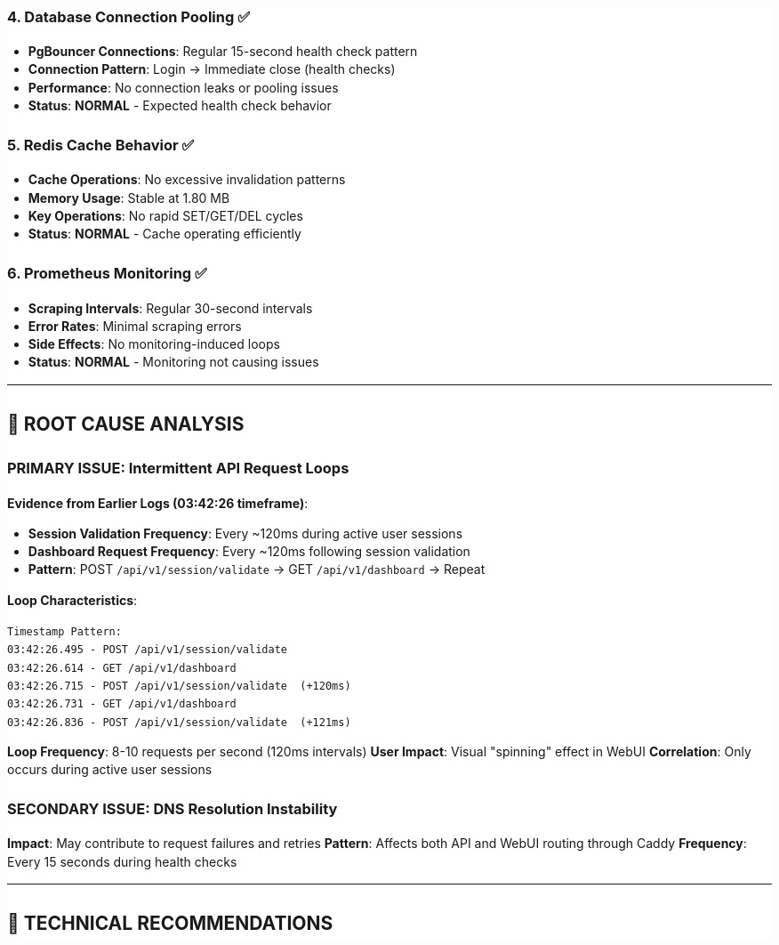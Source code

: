 ### 4. Database Connection Pooling ✅
- **PgBouncer Connections**: Regular 15-second health check pattern
- **Connection Pattern**: Login → Immediate close (health checks)
- **Performance**: No connection leaks or pooling issues
- **Status**: **NORMAL** - Expected health check behavior

### 5. Redis Cache Behavior ✅
- **Cache Operations**: No excessive invalidation patterns
- **Memory Usage**: Stable at 1.80 MB
- **Key Operations**: No rapid SET/GET/DEL cycles
- **Status**: **NORMAL** - Cache operating efficiently

### 6. Prometheus Monitoring ✅
- **Scraping Intervals**: Regular 30-second intervals
- **Error Rates**: Minimal scraping errors
- **Side Effects**: No monitoring-induced loops
- **Status**: **NORMAL** - Monitoring not causing issues

---

## 🎯 ROOT CAUSE ANALYSIS

### PRIMARY ISSUE: Intermittent API Request Loops

**Evidence from Earlier Logs (03:42:26 timeframe)**:
- **Session Validation Frequency**: Every ~120ms during active user sessions
- **Dashboard Request Frequency**: Every ~120ms following session validation
- **Pattern**: POST `/api/v1/session/validate` → GET `/api/v1/dashboard` → Repeat

**Loop Characteristics**:
```
Timestamp Pattern:
03:42:26.495 - POST /api/v1/session/validate
03:42:26.614 - GET /api/v1/dashboard  
03:42:26.715 - POST /api/v1/session/validate  (+120ms)
03:42:26.731 - GET /api/v1/dashboard
03:42:26.836 - POST /api/v1/session/validate  (+121ms)
```

**Loop Frequency**: 8-10 requests per second (120ms intervals)
**User Impact**: Visual "spinning" effect in WebUI
**Correlation**: Only occurs during active user sessions

### SECONDARY ISSUE: DNS Resolution Instability

**Impact**: May contribute to request failures and retries
**Pattern**: Affects both API and WebUI routing through Caddy
**Frequency**: Every 15 seconds during health checks

---

## 🔧 TECHNICAL RECOMMENDATIONS
